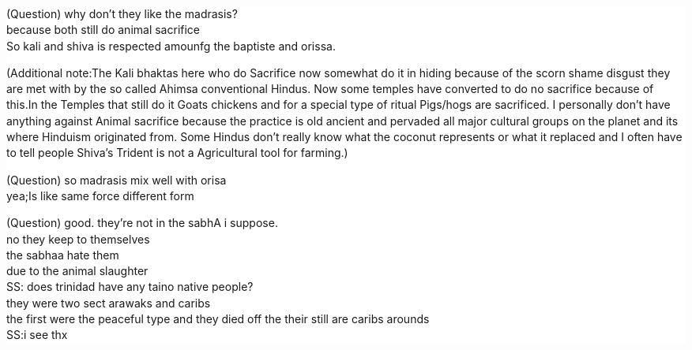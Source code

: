 (Question) why don’t they like the madrasis?  
because both still do animal sacrifice  
So kali and shiva is respected amounfg the baptiste and orissa.

(Additional note:The Kali bhaktas here who do Sacrifice now somewhat do
it in hiding because of the scorn shame disgust they are met with by the
so called Ahimsa conventional Hindus. Now some temples have converted to
do no sacrifice because of this.In the Temples that still do it Goats
chickens and for a special type of ritual Pigs/hogs are sacrificed. I
personally don’t have anything against Animal sacrifice because the
practice is old ancient and pervaded all major cultural groups on the
planet and its where Hinduism originated from. Some Hindus don’t really
know what the coconut represents or what it replaced and I often have to
tell people Shiva’s Trident is not a Agricultural tool for farming.)

(Question) so madrasis mix well with orisa  
yea;Is like same force different form

(Question) good. they’re not in the sabhA i suppose.  
no they keep to themselves  
the sabhaa hate them  
due to the animal slaughter  
SS: does trinidad have any taino native people?  
they were two sect arawaks and caribs  
the first were the peaceful type and they died off the their still are
caribs arounds  
SS:i see thx


